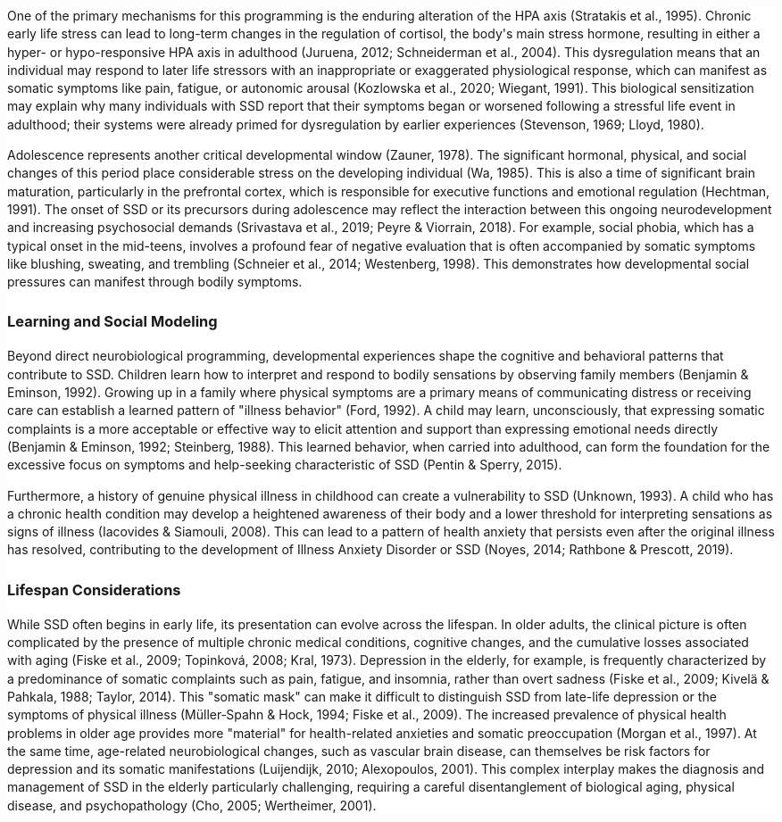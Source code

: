 One of the primary mechanisms for this programming is the enduring alteration of the HPA axis (Stratakis et al., 1995). Chronic early life stress can lead to long-term changes in the regulation of cortisol, the body's main stress hormone, resulting in either a hyper- or hypo-responsive HPA axis in adulthood (Juruena, 2012; Schneiderman et al., 2004). This dysregulation means that an individual may respond to later life stressors with an inappropriate or exaggerated physiological response, which can manifest as somatic symptoms like pain, fatigue, or autonomic arousal (Kozlowska et al., 2020; Wiegant, 1991). This biological sensitization may explain why many individuals with SSD report that their symptoms began or worsened following a stressful life event in adulthood; their systems were already primed for dysregulation by earlier experiences (Stevenson, 1969; Lloyd, 1980).

Adolescence represents another critical developmental window (Zauner, 1978). The significant hormonal, physical, and social changes of this period place considerable stress on the developing individual (Wa, 1985). This is also a time of significant brain maturation, particularly in the prefrontal cortex, which is responsible for executive functions and emotional regulation (Hechtman, 1991). The onset of SSD or its precursors during adolescence may reflect the interaction between this ongoing neurodevelopment and increasing psychosocial demands (Srivastava et al., 2019; Peyre & Viorrain, 2018). For example, social phobia, which has a typical onset in the mid-teens, involves a profound fear of negative evaluation that is often accompanied by somatic symptoms like blushing, sweating, and trembling (Schneier et al., 2014; Westenberg, 1998). This demonstrates how developmental social pressures can manifest through bodily symptoms.

### Learning and Social Modeling

Beyond direct neurobiological programming, developmental experiences shape the cognitive and behavioral patterns that contribute to SSD. Children learn how to interpret and respond to bodily sensations by observing family members (Benjamin & Eminson, 1992). Growing up in a family where physical symptoms are a primary means of communicating distress or receiving care can establish a learned pattern of "illness behavior" (Ford, 1992). A child may learn, unconsciously, that expressing somatic complaints is a more acceptable or effective way to elicit attention and support than expressing emotional needs directly (Benjamin & Eminson, 1992; Steinberg, 1988). This learned behavior, when carried into adulthood, can form the foundation for the excessive focus on symptoms and help-seeking characteristic of SSD (Pentin & Sperry, 2015).

Furthermore, a history of genuine physical illness in childhood can create a vulnerability to SSD (Unknown, 1993). A child who has a chronic health condition may develop a heightened awareness of their body and a lower threshold for interpreting sensations as signs of illness (Iacovides & Siamouli, 2008). This can lead to a pattern of health anxiety that persists even after the original illness has resolved, contributing to the development of Illness Anxiety Disorder or SSD (Noyes, 2014; Rathbone & Prescott, 2019).

### Lifespan Considerations

While SSD often begins in early life, its presentation can evolve across the lifespan. In older adults, the clinical picture is often complicated by the presence of multiple chronic medical conditions, cognitive changes, and the cumulative losses associated with aging (Fiske et al., 2009; Topinková, 2008; Kral, 1973). Depression in the elderly, for example, is frequently characterized by a predominance of somatic complaints such as pain, fatigue, and insomnia, rather than overt sadness (Fiske et al., 2009; Kivelä & Pahkala, 1988; Taylor, 2014). This "somatic mask" can make it difficult to distinguish SSD from late-life depression or the symptoms of physical illness (Müller‐Spahn & Hock, 1994; Fiske et al., 2009). The increased prevalence of physical health problems in older age provides more "material" for health-related anxieties and somatic preoccupation (Morgan et al., 1997). At the same time, age-related neurobiological changes, such as vascular brain disease, can themselves be risk factors for depression and its somatic manifestations (Luijendijk, 2010; Alexopoulos, 2001). This complex interplay makes the diagnosis and management of SSD in the elderly particularly challenging, requiring a careful disentanglement of biological aging, physical disease, and psychopathology (Cho, 2005; Wertheimer, 2001).
